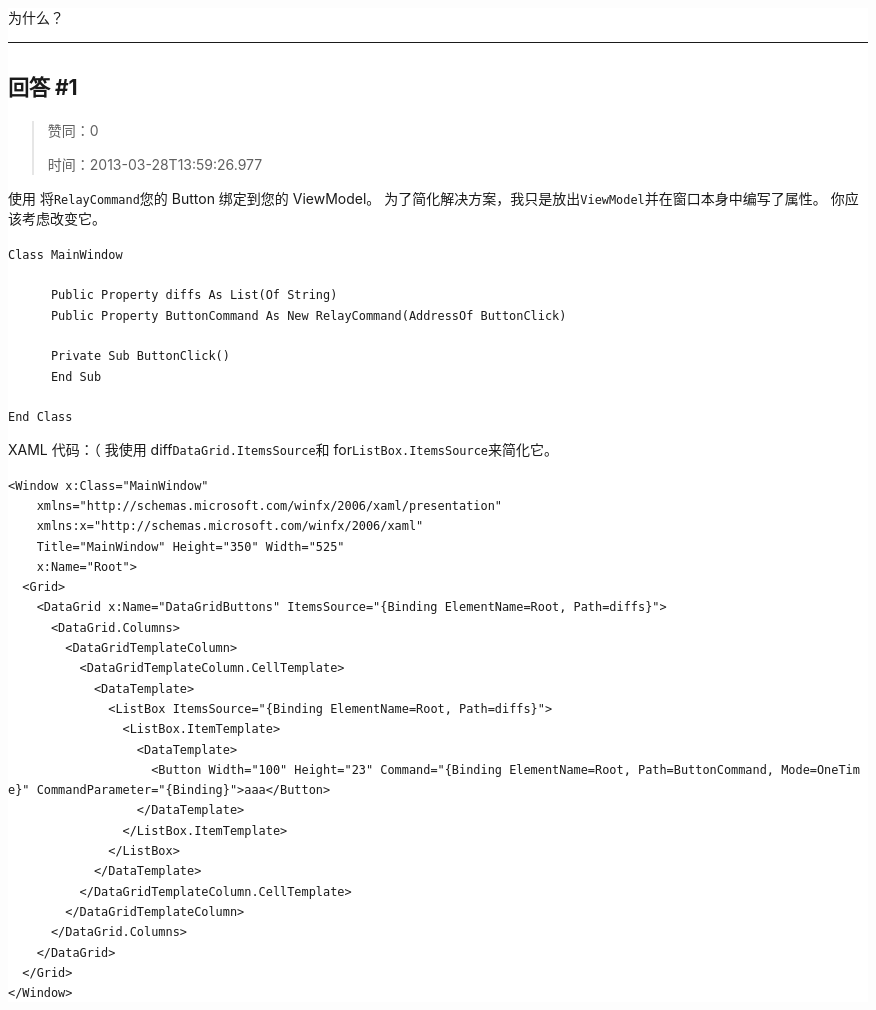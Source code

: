为什么？

* * *

## 回答 #1

> 赞同：0
> 
> 时间：2013-03-28T13:59:26.977

使用 将`RelayCommand`您的 Button 绑定到您的 ViewModel。
为了简化解决方案，我只是放出`ViewModel`并在窗口本身中编写了属性。
你应该考虑改变它。

```
Class MainWindow

      Public Property diffs As List(Of String)
      Public Property ButtonCommand As New RelayCommand(AddressOf ButtonClick)

      Private Sub ButtonClick()
      End Sub

End Class 
```

XAML 代码：（
我使用 diff`DataGrid.ItemsSource`和 for`ListBox.ItemsSource`来简化它。

```
<Window x:Class="MainWindow"
    xmlns="http://schemas.microsoft.com/winfx/2006/xaml/presentation"
    xmlns:x="http://schemas.microsoft.com/winfx/2006/xaml"
    Title="MainWindow" Height="350" Width="525" 
    x:Name="Root">
  <Grid>
    <DataGrid x:Name="DataGridButtons" ItemsSource="{Binding ElementName=Root, Path=diffs}">
      <DataGrid.Columns>
        <DataGridTemplateColumn>
          <DataGridTemplateColumn.CellTemplate>
            <DataTemplate>
              <ListBox ItemsSource="{Binding ElementName=Root, Path=diffs}">
                <ListBox.ItemTemplate>
                  <DataTemplate>
                    <Button Width="100" Height="23" Command="{Binding ElementName=Root, Path=ButtonCommand, Mode=OneTime}" CommandParameter="{Binding}">aaa</Button>
                  </DataTemplate>
                </ListBox.ItemTemplate>
              </ListBox>
            </DataTemplate>
          </DataGridTemplateColumn.CellTemplate>
        </DataGridTemplateColumn>
      </DataGrid.Columns>
    </DataGrid>
  </Grid>
</Window> 
```
